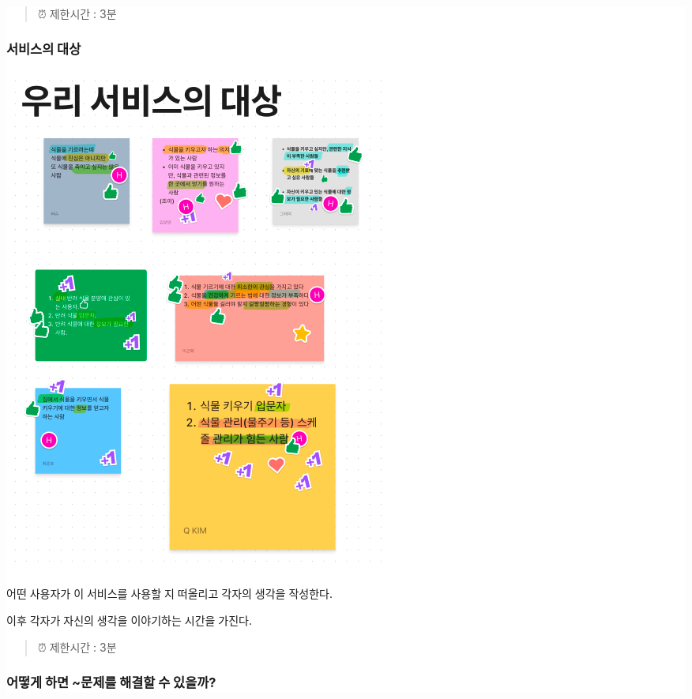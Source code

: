 > ⏰ 제한시간 : 3분

### 서비스의 대상

![](.index_images/db53c739.png)

어떤 사용자가 이 서비스를 사용할 지 떠올리고 각자의 생각을 작성한다.

이후 각자가 자신의 생각을 이야기하는 시간을 가진다.

> ⏰ 제한시간 : 3분


### 어떻게 하면 ~문제를 해결할 수 있을까?

